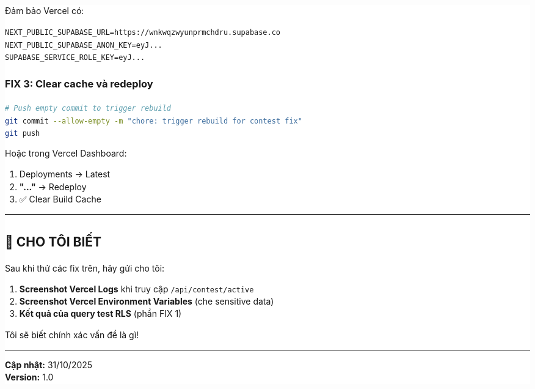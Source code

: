 Đảm bảo Vercel có:
```
NEXT_PUBLIC_SUPABASE_URL=https://wnkwqzwyunprmchdru.supabase.co
NEXT_PUBLIC_SUPABASE_ANON_KEY=eyJ...
SUPABASE_SERVICE_ROLE_KEY=eyJ...
```

### **FIX 3: Clear cache và redeploy**

```bash
# Push empty commit to trigger rebuild
git commit --allow-empty -m "chore: trigger rebuild for contest fix"
git push
```

Hoặc trong Vercel Dashboard:
1. Deployments → Latest
2. **"..."** → Redeploy
3. ✅ Clear Build Cache

---

## 📸 CHO TÔI BIẾT

Sau khi thử các fix trên, hãy gửi cho tôi:

1. **Screenshot Vercel Logs** khi truy cập `/api/contest/active`
2. **Screenshot Vercel Environment Variables** (che sensitive data)
3. **Kết quả của query test RLS** (phần FIX 1)

Tôi sẽ biết chính xác vấn đề là gì!

---

**Cập nhật:** 31/10/2025  
**Version:** 1.0

